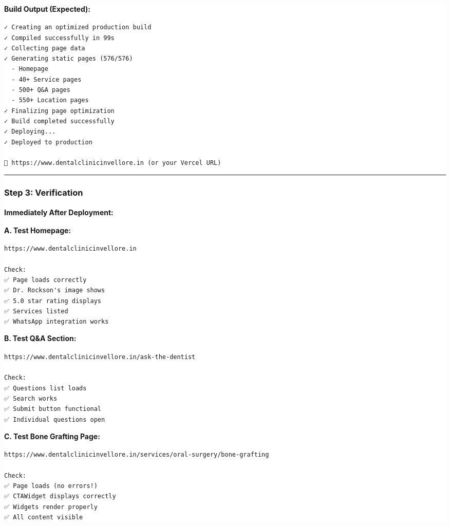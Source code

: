 **Build Output (Expected):**
```
✓ Creating an optimized production build
✓ Compiled successfully in 99s
✓ Collecting page data
✓ Generating static pages (576/576)
  - Homepage
  - 40+ Service pages
  - 500+ Q&A pages
  - 550+ Location pages
✓ Finalizing page optimization
✓ Build completed successfully
✓ Deploying...
✓ Deployed to production

🎉 https://www.dentalclinicinvellore.in (or your Vercel URL)
```

---

### **Step 3: Verification**

**Immediately After Deployment:**

**A. Test Homepage:**
```
https://www.dentalclinicinvellore.in

Check:
✅ Page loads correctly
✅ Dr. Rockson's image shows
✅ 5.0 star rating displays
✅ Services listed
✅ WhatsApp integration works
```

**B. Test Q&A Section:**
```
https://www.dentalclinicinvellore.in/ask-the-dentist

Check:
✅ Questions list loads
✅ Search works
✅ Submit button functional
✅ Individual questions open
```

**C. Test Bone Grafting Page:**
```
https://www.dentalclinicinvellore.in/services/oral-surgery/bone-grafting

Check:
✅ Page loads (no errors!)
✅ CTAWidget displays correctly
✅ Widgets render properly
✅ All content visible
```
